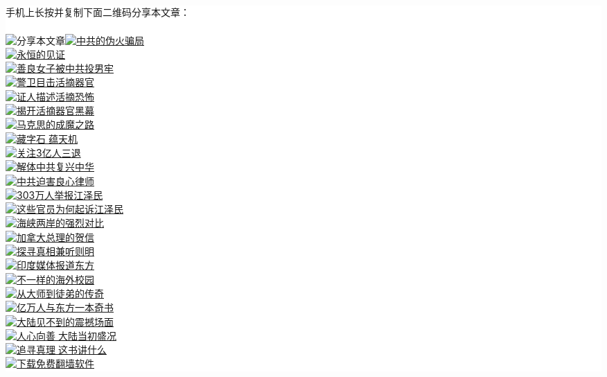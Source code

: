 ####
手机上长按并复制下面二维码分享本文章：<br><br><img src="http://www.hehaibao.com/qr/index.php?m=1&e=L&p=10&t=&d=https://github.com/asdfghy6/djy/blob/master/gb/19/7/6/n11368562.md%231" title="分享本文章"></td><td VALIGN=TOP><a href="https://github.com/asdfghy6/djy/blob/master/gb/16/1/21/n4622075.md?dfh#1" target="_blank"><img src="https://raw.githubusercontent.com/asdfghy6/djy/master/gb/300/wei-f1.jpg" title="中共的伪火骗局"  alt="中共的伪火骗局"></a><br><a href="https://github.com/asdfghy6/yh/blob/master/README.md?dfh#1" target="_blank"><img src="https://raw.githubusercontent.com/asdfghy6/djy/master/gb/300/yong-h.jpg" title="永恒的见证"  alt="永恒的见证"></a><br><a href="https://github.com/asdfghy6/djy/blob/master/gb/13/9/29/n3974789.md?dfh#1" target="_blank"><img src="https://raw.githubusercontent.com/asdfghy6/djy/master/gb/300/shang-lnz.jpg" title="善良女子被中共投男牢"  alt="善良女子被中共投男牢"></a><br><a href="https://github.com/asdfghy6/djy/blob/master/gb/16/3/16/n4663449.md?dfh#1" target="_blank"><img src="https://raw.githubusercontent.com/asdfghy6/djy/master/gb/300/huo-z3.jpg" title="警卫目击活摘器官"  alt="警卫目击活摘器官"></a><br><a href="https://github.com/asdfghy6/djy/blob/master/gb/16/8/7/n8177641.md?dfh#1" target="_blank"><img src="https://raw.githubusercontent.com/asdfghy6/djy/master/gb/300/huo-z4.jpg" title="证人描述活摘恐怖"  alt="证人描述活摘恐怖"></a><br><a href="https://github.com/asdfghy6/djy/blob/master/gb/10/4/19/n2881569.md?dfh#1" target="_blank"><img src="https://raw.githubusercontent.com/asdfghy6/djy/master/gb/300/huo-z1.jpg" title="揭开活摘器官黑幕"  alt="揭开活摘器官黑幕"></a><br><a href="https://github.com/asdfghy6/djy/blob/master/gb/10/11/7/n3077476.md?dfh#1" target="_blank"><img src="https://raw.githubusercontent.com/asdfghy6/djy/master/gb/300/ma-ks.jpg" title="马克思的成魔之路"  alt="马克思的成魔之路"></a><br><a href="https://github.com/asdfghy6/djy/blob/master/gb/14/6/9/n4173977.md?dfh#1" target="_blank"><img src="https://raw.githubusercontent.com/asdfghy6/djy/master/gb/300/chang-zs.jpg" title="藏字石 蕴天机"  alt="藏字石 蕴天机"></a><br><a href="https://github.com/asdfghy6/djy/blob/master/gb/18/5/10/n10381511.md?dfh#1" target="_blank"><img src="https://raw.githubusercontent.com/asdfghy6/djy/master/gb/300/st1.jpg" title="关注3亿人三退"  alt="关注3亿人三退"></a><br><a href="https://github.com/asdfghy6/djy/blob/master/gb/18/3/21/n10237682.md?dfh#1" target="_blank"><img src="https://raw.githubusercontent.com/asdfghy6/djy/master/gb/300/jie-t.jpg" title="解体中共复兴中华"  alt="解体中共复兴中华"></a><br><a href="https://github.com/asdfghy6/djy/blob/master/gb/9/2/9/n2422991.md?dfh#1" target="_blank"><img src="https://raw.githubusercontent.com/asdfghy6/djy/master/gb/300/gao-zs.jpg" title="中共迫害良心律师"  alt="中共迫害良心律师"></a><br><a href="https://github.com/asdfghy6/djy/blob/master/gb/18/12/9/n10900044.md?dfh#1" target="_blank"><img src="https://raw.githubusercontent.com/asdfghy6/djy/master/gb/300/sj1.jpg" title="303万人举报江泽民"  alt="303万人举报江泽民"></a><br><a href="https://github.com/asdfghy6/djy/blob/master/gb/18/8/28/n10672014.md?dfh#1" target="_blank"><img src="https://raw.githubusercontent.com/asdfghy6/djy/master/gb/300/sj2.jpg" title="这些官员为何起诉江泽民"  alt="这些官员为何起诉江泽民"></a><br><a href="https://github.com/asdfghy6/djy/blob/master/gb/8/12/18/n2367165.md?dfh#1" target="_blank"><img src="https://raw.githubusercontent.com/asdfghy6/djy/master/gb/300/liangan.jpg" title="海峡两岸的强烈对比"  alt="海峡两岸的强烈对比"></a><br><a href="https://github.com/asdfghy6/djy/blob/master/gb/15/5/5/n4427238.md?dfh#1" target="_blank"><img src="https://raw.githubusercontent.com/asdfghy6/djy/master/gb/300/jia-ndzl.jpg" title="加拿大总理的贺信"  alt="加拿大总理的贺信"></a><br><a href="https://github.com/asdfghy6/djy/blob/master/gb/11/6/17/n3289382.md?dfh#1" target="_blank">
<img src="https://raw.githubusercontent.com/asdfghy6/djy/master/gb/300/xiao-wd.jpg" title="探寻真相兼听则明"  alt="探寻真相兼听则明"></a><br><a href="https://github.com/asdfghy6/djy/blob/master/gb/18/10/27/n10812623.md?dfh#1" target="_blank"><img src="https://raw.githubusercontent.com/asdfghy6/djy/master/gb/300/yindu.jpg" title="印度媒体报道东方"  alt="印度媒体报道东方"></a><br><a href="https://github.com/asdfghy6/djy/blob/master/gb/18/6/9/n10469652.md?dfh#1" target="_blank"><img src="https://raw.githubusercontent.com/asdfghy6/djy/master/gb/300/xie-j.jpg" title="不一样的海外校园"  alt="不一样的海外校园"></a><br><a href="https://github.com/asdfghy6/djy/blob/master/gb/7/4/5/n1669415.md?dfh#1" target="_blank"><img src="https://raw.githubusercontent.com/asdfghy6/djy/master/gb/300/li-up.jpg" title="从大师到徒弟的传奇"  alt="从大师到徒弟的传奇"></a><br><a href="https://github.com/asdfghy6/djy/blob/master/gb/17/5/26/n9191512.md?dfh#1" target="_blank"><img src="https://raw.githubusercontent.com/asdfghy6/djy/master/gb/300/zfl2.jpg" title="亿万人与东方一本奇书"  alt="亿万人与东方一本奇书"></a><br><a href="https://github.com/asdfghy6/djy/blob/master/gb/13/11/27/n4020290.md?dfh#1" target="_blank"><img src="https://raw.githubusercontent.com/asdfghy6/djy/master/gb/300/zhen-h.jpg" title="大陆见不到的震撼场面"  alt="大陆见不到的震撼场面"></a><br><a href="https://github.com/asdfghy6/djy/blob/master/gb/15/7/17/n4482910.md?dfh#1" target="_blank"><img src="https://raw.githubusercontent.com/asdfghy6/djy/master/gb/300/dalu-sk.jpg" title="人心向善 大陆当初盛况"  alt="人心向善 大陆当初盛况"></a><br><a href="https://github.com/asdfghy6/djy/blob/master/gb/9/10/15/n2689419.md?dfh#1" target="_blank"><img src="https://raw.githubusercontent.com/asdfghy6/djy/master/gb/300/zfl1.jpg" title="追寻真理 这书讲什么"  alt="追寻真理 这书讲什么"></a><br><a href="https://github.com/asdfghy6/fq/blob/master/README.md?dfh#1" target="_blank"><img src="https://raw.githubusercontent.com/asdfghy6/djy/master/gb/300/fq1.jpg" title="下载免费翻墙软件"  alt="下载免费翻墙软件"></a><br></td></tr></table>
